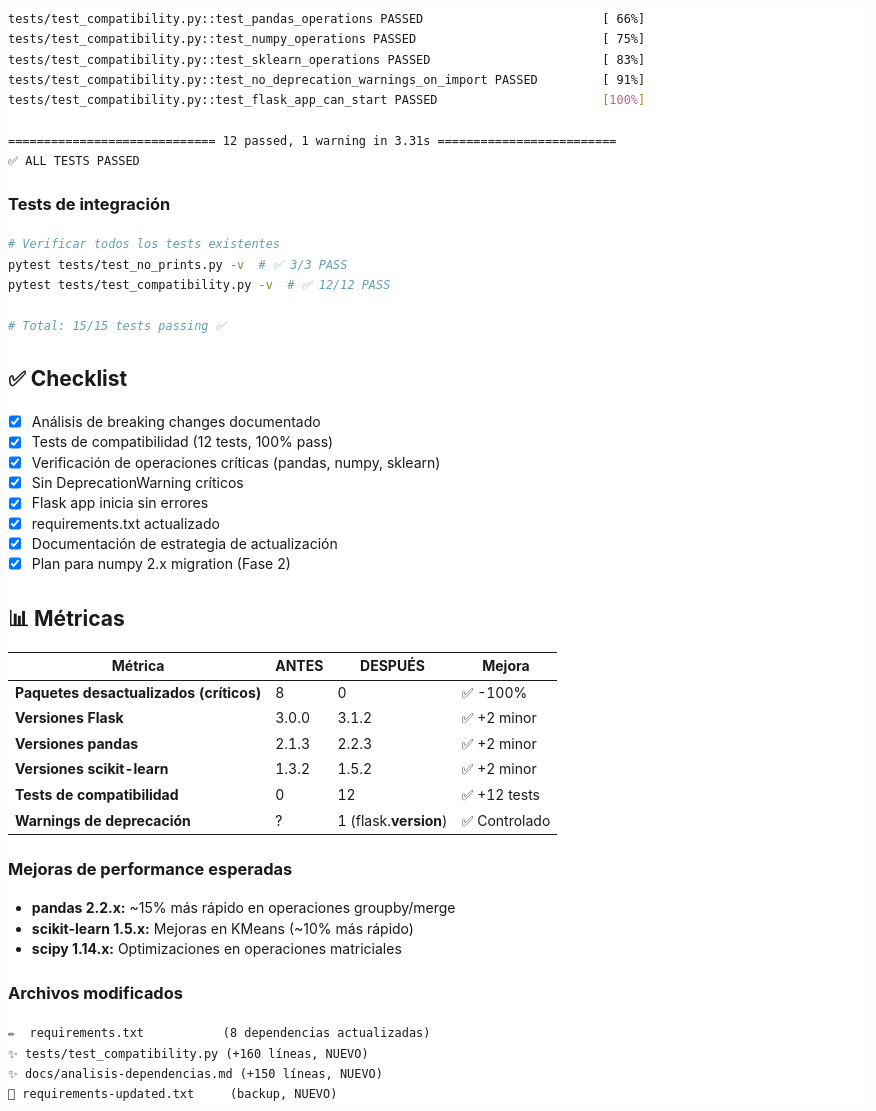 ```bash
tests/test_compatibility.py::test_pandas_operations PASSED                         [ 66%] 
tests/test_compatibility.py::test_numpy_operations PASSED                          [ 75%] 
tests/test_compatibility.py::test_sklearn_operations PASSED                        [ 83%]
tests/test_compatibility.py::test_no_deprecation_warnings_on_import PASSED         [ 91%] 
tests/test_compatibility.py::test_flask_app_can_start PASSED                       [100%]

============================= 12 passed, 1 warning in 3.31s =========================
✅ ALL TESTS PASSED
```

### Tests de integración
```bash
# Verificar todos los tests existentes
pytest tests/test_no_prints.py -v  # ✅ 3/3 PASS
pytest tests/test_compatibility.py -v  # ✅ 12/12 PASS

# Total: 15/15 tests passing ✅
```

## ✅ Checklist
- [x] Análisis de breaking changes documentado
- [x] Tests de compatibilidad (12 tests, 100% pass)
- [x] Verificación de operaciones críticas (pandas, numpy, sklearn)
- [x] Sin DeprecationWarning críticos
- [x] Flask app inicia sin errores
- [x] requirements.txt actualizado
- [x] Documentación de estrategia de actualización
- [x] Plan para numpy 2.x migration (Fase 2)

## 📊 Métricas

| Métrica | ANTES | DESPUÉS | Mejora |
|---------|-------|---------|--------|
| **Paquetes desactualizados (críticos)** | 8 | 0 | ✅ -100% |
| **Versiones Flask** | 3.0.0 | 3.1.2 | ✅ +2 minor |
| **Versiones pandas** | 2.1.3 | 2.2.3 | ✅ +2 minor |
| **Versiones scikit-learn** | 1.3.2 | 1.5.2 | ✅ +2 minor |
| **Tests de compatibilidad** | 0 | 12 | ✅ +12 tests |
| **Warnings de deprecación** | ? | 1 (flask.__version__) | ✅ Controlado |

### Mejoras de performance esperadas
- **pandas 2.2.x:** ~15% más rápido en operaciones groupby/merge
- **scikit-learn 1.5.x:** Mejoras en KMeans (~10% más rápido)
- **scipy 1.14.x:** Optimizaciones en operaciones matriciales

### Archivos modificados
```
✏️  requirements.txt           (8 dependencias actualizadas)
✨ tests/test_compatibility.py (+160 líneas, NUEVO)
✨ docs/analisis-dependencias.md (+150 líneas, NUEVO)
📄 requirements-updated.txt     (backup, NUEVO)
```
